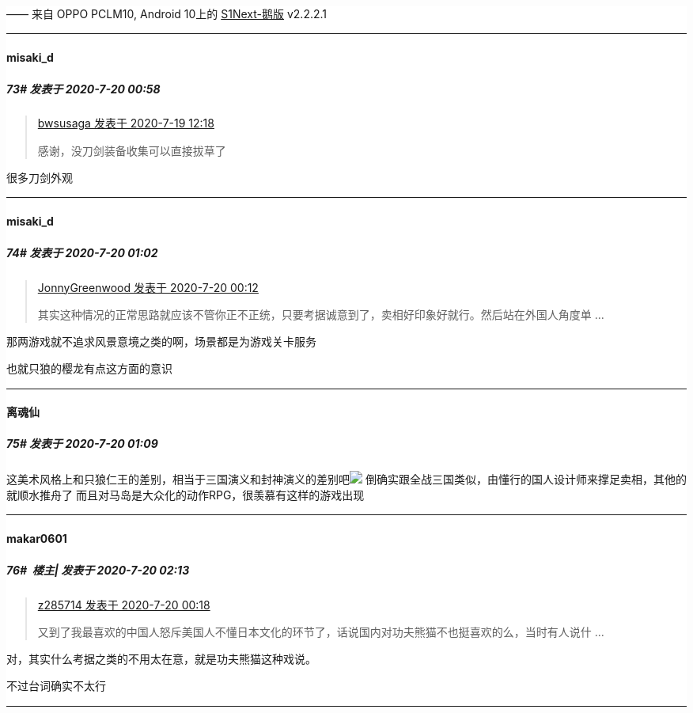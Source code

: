 —— 来自 OPPO PCLM10, Android 10上的 [S1Next-鹅版](https://github.com/ykrank/S1-Next/releases) v2.2.2.1


-----

####  misaki_d  
##### 73#       发表于 2020-7-20 00:58


<blockquote><a href="httphttps://bbs.saraba1st.com/2b/forum.php?mod=redirect&amp;goto=findpost&amp;pid=48150449&amp;ptid=1947720" target="_blank">bwsusaga 发表于 2020-7-19 12:18</a>

感谢，没刀剑装备收集可以直接拔草了</blockquote>
很多刀剑外观


-----

####  misaki_d  
##### 74#       发表于 2020-7-20 01:02


<blockquote><a href="httphttps://bbs.saraba1st.com/2b/forum.php?mod=redirect&amp;goto=findpost&amp;pid=48156515&amp;ptid=1947720" target="_blank">JonnyGreenwood 发表于 2020-7-20 00:12</a>

其实这种情况的正常思路就应该不管你正不正统，只要考据诚意到了，卖相好印象好就行。然后站在外国人角度单 ...</blockquote>
那两游戏就不追求风景意境之类的啊，场景都是为游戏关卡服务

也就只狼的樱龙有点这方面的意识


-----

####  离魂仙  
##### 75#       发表于 2020-7-20 01:09


这美术风格上和只狼仁王的差别，相当于三国演义和封神演义的差别吧<img src="https://static.saraba1st.com/image/smiley/face2017/067.png" referrerpolicy="no-referrer">
倒确实跟全战三国类似，由懂行的国人设计师来撑足卖相，其他的就顺水推舟了
而且对马岛是大众化的动作RPG，很羡慕有这样的游戏出现


-----

####  makar0601  
##### 76#         楼主| 发表于 2020-7-20 02:13


<blockquote><a href="httphttps://bbs.saraba1st.com/2b/forum.php?mod=redirect&amp;goto=findpost&amp;pid=48156558&amp;ptid=1947720" target="_blank">z285714 发表于 2020-7-20 00:18</a>

又到了我最喜欢的中国人怒斥美国人不懂日本文化的环节了，话说国内对功夫熊猫不也挺喜欢的么，当时有人说什 ...</blockquote>
对，其实什么考据之类的不用太在意，就是功夫熊猫这种戏说。

不过台词确实不太行


-----
